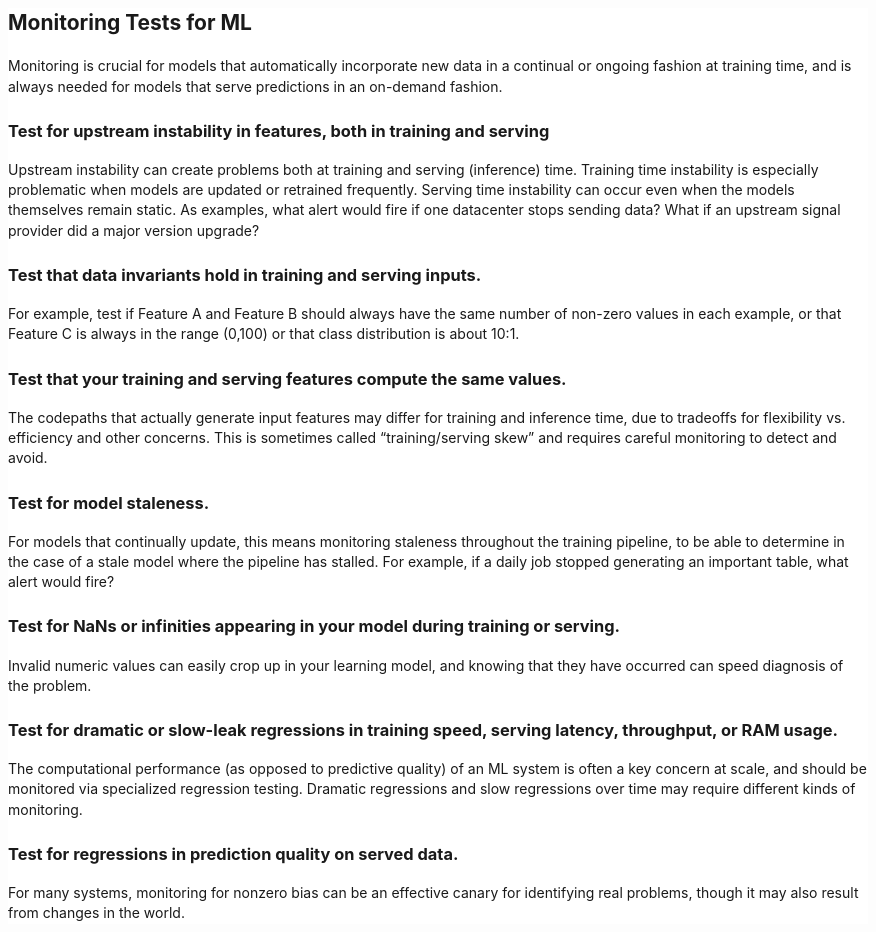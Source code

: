 Monitoring Tests for ML
-----------------------

Monitoring is crucial for models that automatically incorporate new data
in a continual or ongoing fashion at training time, and is always needed
for models that serve predictions in an on-demand fashion.

### Test for upstream instability in features, both in training and serving

Upstream instability can create problems both at training and serving
(inference) time. Training time instability is especially problematic
when models are updated or retrained frequently. Serving time
instability can occur even when the models themselves remain static. As
examples, what alert would fire if one datacenter stops sending data?
What if an upstream signal provider did a major version upgrade?

### Test that data invariants hold in training and serving inputs.

For example, test if Feature A and Feature B should always have the same
number of non-zero values in each example, or that Feature C is always
in the range (0,100) or that class distribution is about 10:1.

### Test that your training and serving features compute the same values.

The codepaths that actually generate input features may differ for
training and inference time, due to tradeoffs for flexibility vs.
efficiency and other concerns. This is sometimes called
“training/serving skew” and requires careful monitoring to detect and
avoid.

### Test for model staleness.

For models that continually update, this means monitoring staleness
throughout the training pipeline, to be able to determine in the case of
a stale model where the pipeline has stalled. For example, if a daily
job stopped generating an important table, what alert would fire?

### Test for NaNs or infinities appearing in your model during training or serving.

Invalid numeric values can easily crop up in your learning model, and
knowing that they have occurred can speed diagnosis of the problem.

### Test for dramatic or slow-leak regressions in training speed, serving latency, throughput, or RAM usage.

The computational performance (as opposed to predictive quality) of an
ML system is often a key concern at scale, and should be monitored via
specialized regression testing. Dramatic regressions and slow
regressions over time may require different kinds of monitoring.

### Test for regressions in prediction quality on served data.

For many systems, monitoring for nonzero bias can be an effective canary
for identifying real problems, though it may also result from changes in
the world.
